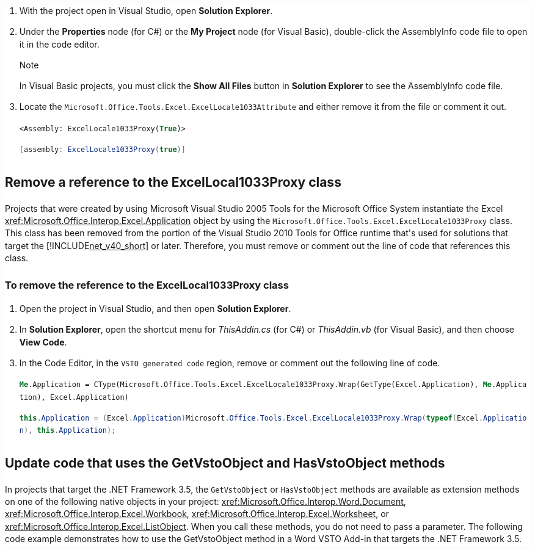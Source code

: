 1. With the project open in Visual Studio, open **Solution Explorer**.

2. Under the **Properties** node (for C#) or the **My Project** node (for Visual Basic), double-click the AssemblyInfo code file to open it in the code editor.

    > [!NOTE]
    > In Visual Basic projects, you must click the **Show All Files** button in **Solution Explorer** to see the AssemblyInfo code file.

3. Locate the `Microsoft.Office.Tools.Excel.ExcelLocale1033Attribute` and either remove it from the file or comment it out.

    ```vb
    <Assembly: ExcelLocale1033Proxy(True)>
    ```

    ```csharp
    [assembly: ExcelLocale1033Proxy(true)]
    ```

## Remove a reference to the ExcelLocal1033Proxy class
 Projects that were created by using Microsoft Visual Studio 2005 Tools for the Microsoft Office System instantiate the Excel <xref:Microsoft.Office.Interop.Excel.Application> object by using the `Microsoft.Office.Tools.Excel.ExcelLocale1033Proxy` class. This class has been removed from the portion of the Visual Studio 2010 Tools for Office runtime that's used for solutions that target the [!INCLUDE[net_v40_short](../sharepoint/includes/net-v40-short-md.md)] or later. Therefore, you must remove or comment out the line of code that references this class.

### To remove the reference to the ExcelLocal1033Proxy class

1. Open the project in Visual Studio, and then open **Solution Explorer**.

2. In **Solution Explorer**, open the shortcut menu for *ThisAddin.cs* (for C#) or *ThisAddin.vb* (for Visual Basic), and then choose **View Code**.

3. In the Code Editor, in the `VSTO generated code` region, remove or comment out the following line of code.

    ```vb
    Me.Application = CType(Microsoft.Office.Tools.Excel.ExcelLocale1033Proxy.Wrap(GetType(Excel.Application), Me.Application), Excel.Application)

    ```

    ```csharp
    this.Application = (Excel.Application)Microsoft.Office.Tools.Excel.ExcelLocale1033Proxy.Wrap(typeof(Excel.Application), this.Application);

    ```

## <a name="GetVstoObject"></a> Update code that uses the GetVstoObject and HasVstoObject methods
 In projects that target the .NET Framework 3.5, the `GetVstoObject` or `HasVstoObject` methods are available as extension methods on one of the following native objects in your project: <xref:Microsoft.Office.Interop.Word.Document>, <xref:Microsoft.Office.Interop.Excel.Workbook>, <xref:Microsoft.Office.Interop.Excel.Worksheet>, or <xref:Microsoft.Office.Interop.Excel.ListObject>. When you call these methods, you do not need to pass a parameter. The following code example demonstrates how to use the GetVstoObject method in a Word VSTO Add-in that targets the .NET Framework 3.5.
